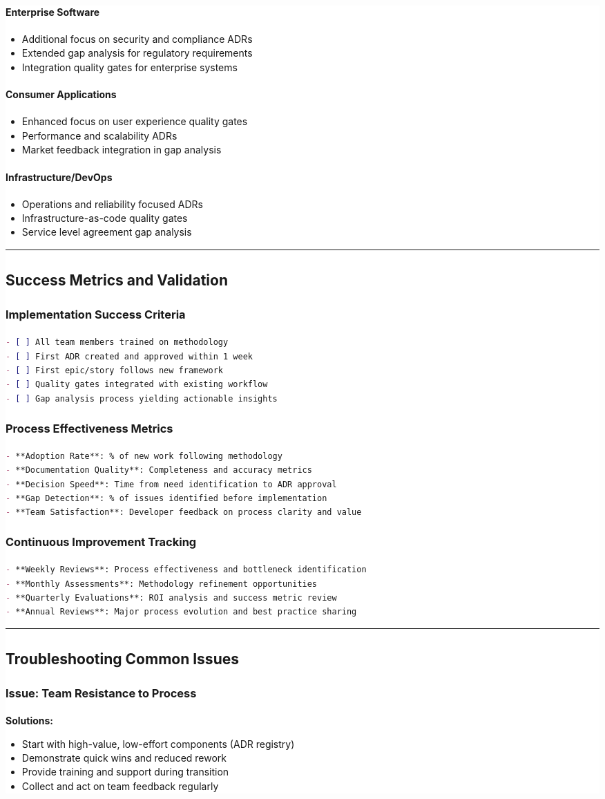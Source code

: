 #### Enterprise Software
- Additional focus on security and compliance ADRs
- Extended gap analysis for regulatory requirements
- Integration quality gates for enterprise systems

#### Consumer Applications
- Enhanced focus on user experience quality gates
- Performance and scalability ADRs
- Market feedback integration in gap analysis

#### Infrastructure/DevOps
- Operations and reliability focused ADRs
- Infrastructure-as-code quality gates
- Service level agreement gap analysis

---

## Success Metrics and Validation

### Implementation Success Criteria
```markdown
- [ ] All team members trained on methodology
- [ ] First ADR created and approved within 1 week
- [ ] First epic/story follows new framework
- [ ] Quality gates integrated with existing workflow
- [ ] Gap analysis process yielding actionable insights
```

### Process Effectiveness Metrics
```markdown
- **Adoption Rate**: % of new work following methodology
- **Documentation Quality**: Completeness and accuracy metrics
- **Decision Speed**: Time from need identification to ADR approval
- **Gap Detection**: % of issues identified before implementation
- **Team Satisfaction**: Developer feedback on process clarity and value
```

### Continuous Improvement Tracking
```markdown
- **Weekly Reviews**: Process effectiveness and bottleneck identification
- **Monthly Assessments**: Methodology refinement opportunities
- **Quarterly Evaluations**: ROI analysis and success metric review
- **Annual Reviews**: Major process evolution and best practice sharing
```

---

## Troubleshooting Common Issues

### Issue: Team Resistance to Process
**Solutions:**
- Start with high-value, low-effort components (ADR registry)
- Demonstrate quick wins and reduced rework
- Provide training and support during transition
- Collect and act on team feedback regularly
